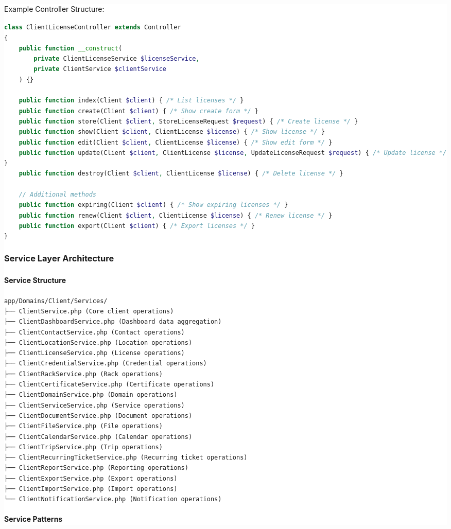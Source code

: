 Example Controller Structure:
```php
class ClientLicenseController extends Controller
{
    public function __construct(
        private ClientLicenseService $licenseService,
        private ClientService $clientService
    ) {}
    
    public function index(Client $client) { /* List licenses */ }
    public function create(Client $client) { /* Show create form */ }
    public function store(Client $client, StoreLicenseRequest $request) { /* Create license */ }
    public function show(Client $client, ClientLicense $license) { /* Show license */ }
    public function edit(Client $client, ClientLicense $license) { /* Show edit form */ }
    public function update(Client $client, ClientLicense $license, UpdateLicenseRequest $request) { /* Update license */ }
    public function destroy(Client $client, ClientLicense $license) { /* Delete license */ }
    
    // Additional methods
    public function expiring(Client $client) { /* Show expiring licenses */ }
    public function renew(Client $client, ClientLicense $license) { /* Renew license */ }
    public function export(Client $client) { /* Export licenses */ }
}
```

### Service Layer Architecture

#### Service Structure
```
app/Domains/Client/Services/
├── ClientService.php (Core client operations)
├── ClientDashboardService.php (Dashboard data aggregation)
├── ClientContactService.php (Contact operations)
├── ClientLocationService.php (Location operations)
├── ClientLicenseService.php (License operations)
├── ClientCredentialService.php (Credential operations)
├── ClientRackService.php (Rack operations)
├── ClientCertificateService.php (Certificate operations)
├── ClientDomainService.php (Domain operations)
├── ClientServiceService.php (Service operations)
├── ClientDocumentService.php (Document operations)
├── ClientFileService.php (File operations)
├── ClientCalendarService.php (Calendar operations)
├── ClientTripService.php (Trip operations)
├── ClientRecurringTicketService.php (Recurring ticket operations)
├── ClientReportService.php (Reporting operations)
├── ClientExportService.php (Export operations)
├── ClientImportService.php (Import operations)
└── ClientNotificationService.php (Notification operations)
```

#### Service Patterns
